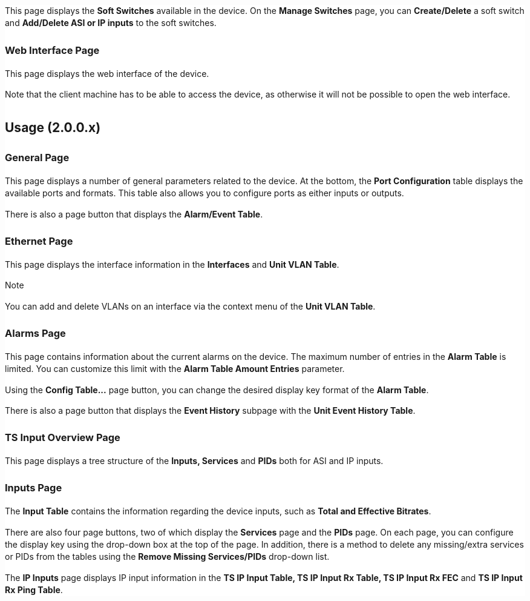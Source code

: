 This page displays the **Soft Switches** available in the device. On the **Manage Switches** page, you can **Create/Delete** a soft switch and **Add/Delete ASI or IP inputs** to the soft switches.

### Web Interface Page

This page displays the web interface of the device.

Note that the client machine has to be able to access the device, as otherwise it will not be possible to open the web interface.

## Usage (2.0.0.x)

### General Page

This page displays a number of general parameters related to the device. At the bottom, the **Port Configuration** table displays the available ports and formats. This table also allows you to configure ports as either inputs or outputs.

There is also a page button that displays the **Alarm/Event Table**.

### Ethernet Page

This page displays the interface information in the **Interfaces** and **Unit VLAN Table**.

> [!NOTE]
> You can add and delete VLANs on an interface via the context menu of the **Unit VLAN Table**.

### Alarms Page

This page contains information about the current alarms on the device. The maximum number of entries in the **Alarm Table** is limited. You can customize this limit with the **Alarm Table Amount Entries** parameter.

Using the **Config Table...** page button, you can change the desired display key format of the **Alarm Table**.

There is also a page button that displays the **Event History** subpage with the **Unit Event History Table**.

### TS Input Overview Page

This page displays a tree structure of the **Inputs, Services** and **PIDs** both for ASI and IP inputs.

### Inputs Page

The **Input Table** contains the information regarding the device inputs, such as **Total and Effective Bitrates**.

There are also four page buttons, two of which display the **Services** page and the **PIDs** page. On each page, you can configure the display key using the drop-down box at the top of the page. In addition, there is a method to delete any missing/extra services or PIDs from the tables using the **Remove Missing Services/PIDs** drop-down list.

The **IP Inputs** page displays IP input information in the **TS IP Input Table, TS IP Input Rx Table, TS IP Input Rx FEC** and **TS IP Input Rx Ping Table**.
